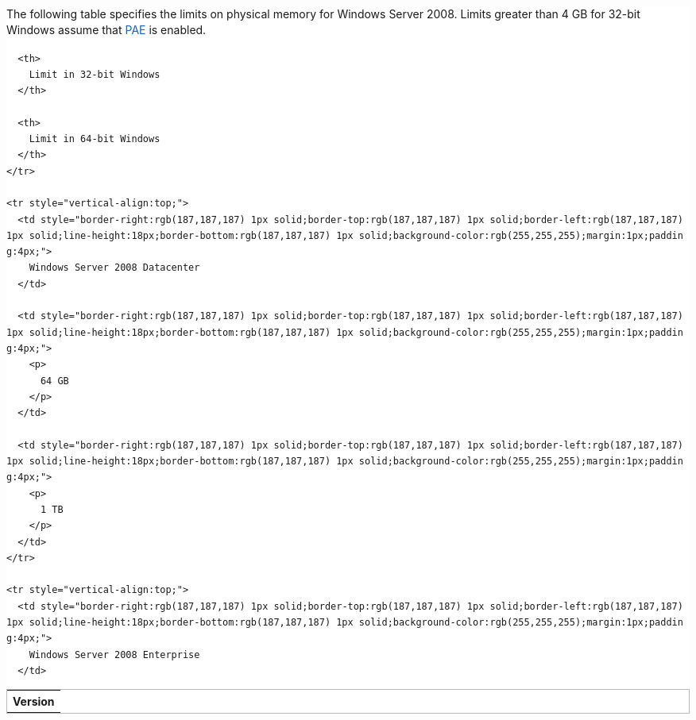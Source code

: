   <p>
    The following table specifies the limits on physical memory for Windows Server 2008. Limits greater than 4 GB for 32-bit Windows assume that<span class="Apple-converted-space">&#160;</span><a style="color:rgb(19,100,196);text-decoration:none;" href="http://msdn.microsoft.com/en-us/library/aa366796(v=VS.85).aspx">PAE</a><span class="Apple-converted-space">&#160;</span>is enabled.
  </p>
  
  <table style="border-right:rgb(187,187,187) 1px solid;border-top:rgb(187,187,187) 1px solid;border-left:rgb(187,187,187) 1px solid;width:1395px;border-bottom:rgb(187,187,187) 1px solid;border-collapse:collapse;">
    <tr style="vertical-align:top;">
      <th>
        Version
      </th>
      
      <th>
        Limit in 32-bit Windows
      </th>
      
      <th>
        Limit in 64-bit Windows
      </th>
    </tr>
    
    <tr style="vertical-align:top;">
      <td style="border-right:rgb(187,187,187) 1px solid;border-top:rgb(187,187,187) 1px solid;border-left:rgb(187,187,187) 1px solid;line-height:18px;border-bottom:rgb(187,187,187) 1px solid;background-color:rgb(255,255,255);margin:1px;padding:4px;">
        Windows Server 2008 Datacenter
      </td>
      
      <td style="border-right:rgb(187,187,187) 1px solid;border-top:rgb(187,187,187) 1px solid;border-left:rgb(187,187,187) 1px solid;line-height:18px;border-bottom:rgb(187,187,187) 1px solid;background-color:rgb(255,255,255);margin:1px;padding:4px;">
        <p>
          64 GB
        </p>
      </td>
      
      <td style="border-right:rgb(187,187,187) 1px solid;border-top:rgb(187,187,187) 1px solid;border-left:rgb(187,187,187) 1px solid;line-height:18px;border-bottom:rgb(187,187,187) 1px solid;background-color:rgb(255,255,255);margin:1px;padding:4px;">
        <p>
          1 TB
        </p>
      </td>
    </tr>
    
    <tr style="vertical-align:top;">
      <td style="border-right:rgb(187,187,187) 1px solid;border-top:rgb(187,187,187) 1px solid;border-left:rgb(187,187,187) 1px solid;line-height:18px;border-bottom:rgb(187,187,187) 1px solid;background-color:rgb(255,255,255);margin:1px;padding:4px;">
        Windows Server 2008 Enterprise
      </td>
      